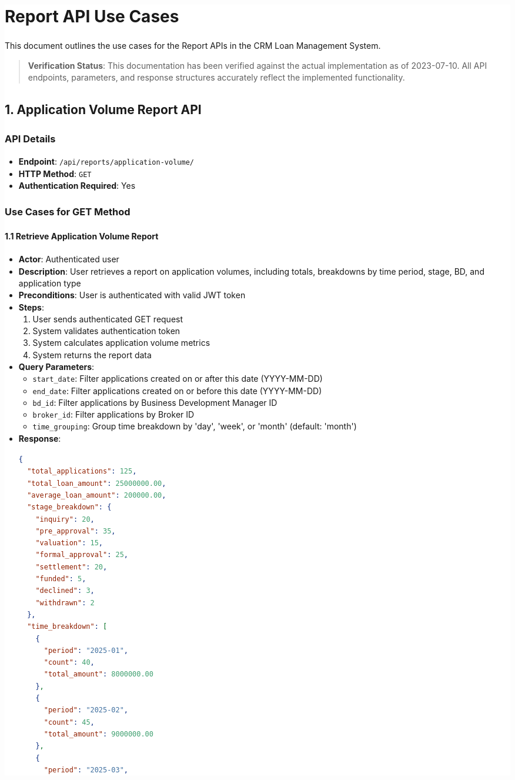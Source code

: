 # Report API Use Cases

This document outlines the use cases for the Report APIs in the CRM Loan Management System.

> **Verification Status**: This documentation has been verified against the actual implementation as of 2023-07-10. All API endpoints, parameters, and response structures accurately reflect the implemented functionality.

## 1. Application Volume Report API

### API Details
- **Endpoint**: `/api/reports/application-volume/`
- **HTTP Method**: `GET`
- **Authentication Required**: Yes

### Use Cases for GET Method

#### 1.1 Retrieve Application Volume Report
- **Actor**: Authenticated user
- **Description**: User retrieves a report on application volumes, including totals, breakdowns by time period, stage, BD, and application type
- **Preconditions**: User is authenticated with valid JWT token
- **Steps**:
  1. User sends authenticated GET request
  2. System validates authentication token
  3. System calculates application volume metrics
  4. System returns the report data
- **Query Parameters**:
  - `start_date`: Filter applications created on or after this date (YYYY-MM-DD)
  - `end_date`: Filter applications created on or before this date (YYYY-MM-DD)
  - `bd_id`: Filter applications by Business Development Manager ID
  - `broker_id`: Filter applications by Broker ID
  - `time_grouping`: Group time breakdown by 'day', 'week', or 'month' (default: 'month')
- **Response**: 
  ```json
  {
    "total_applications": 125,
    "total_loan_amount": 25000000.00,
    "average_loan_amount": 200000.00,
    "stage_breakdown": {
      "inquiry": 20,
      "pre_approval": 35,
      "valuation": 15,
      "formal_approval": 25,
      "settlement": 20,
      "funded": 5,
      "declined": 3,
      "withdrawn": 2
    },
    "time_breakdown": [
      {
        "period": "2025-01",
        "count": 40,
        "total_amount": 8000000.00
      },
      {
        "period": "2025-02",
        "count": 45,
        "total_amount": 9000000.00
      },
      {
        "period": "2025-03",
  ```